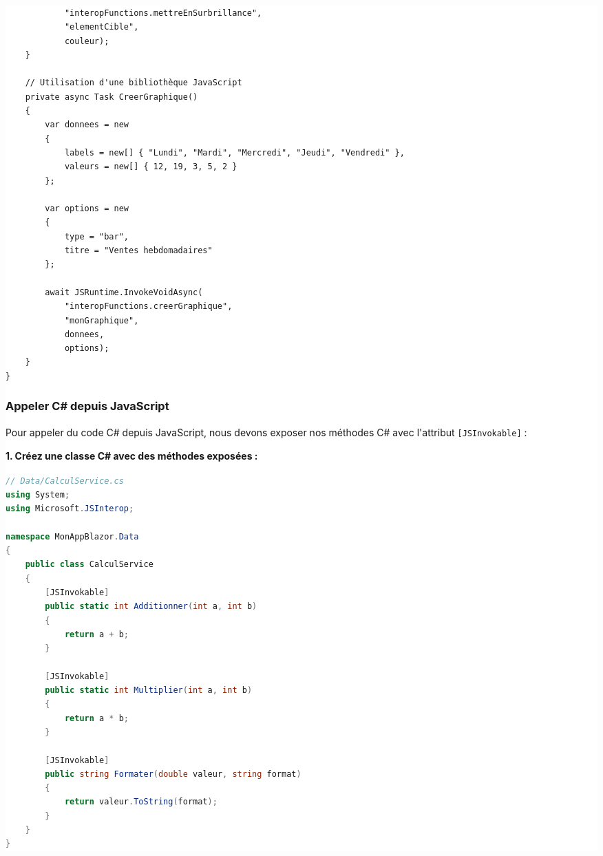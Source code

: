 ```razor
            "interopFunctions.mettreEnSurbrillance",
            "elementCible",
            couleur);
    }

    // Utilisation d'une bibliothèque JavaScript
    private async Task CreerGraphique()
    {
        var donnees = new
        {
            labels = new[] { "Lundi", "Mardi", "Mercredi", "Jeudi", "Vendredi" },
            valeurs = new[] { 12, 19, 3, 5, 2 }
        };

        var options = new
        {
            type = "bar",
            titre = "Ventes hebdomadaires"
        };

        await JSRuntime.InvokeVoidAsync(
            "interopFunctions.creerGraphique",
            "monGraphique",
            donnees,
            options);
    }
}
```

### Appeler C# depuis JavaScript

Pour appeler du code C# depuis JavaScript, nous devons exposer nos méthodes C# avec l'attribut `[JSInvokable]` :

**1. Créez une classe C# avec des méthodes exposées :**

```csharp
// Data/CalculService.cs
using System;
using Microsoft.JSInterop;

namespace MonAppBlazor.Data
{
    public class CalculService
    {
        [JSInvokable]
        public static int Additionner(int a, int b)
        {
            return a + b;
        }

        [JSInvokable]
        public static int Multiplier(int a, int b)
        {
            return a * b;
        }

        [JSInvokable]
        public string Formater(double valeur, string format)
        {
            return valeur.ToString(format);
        }
    }
}
```